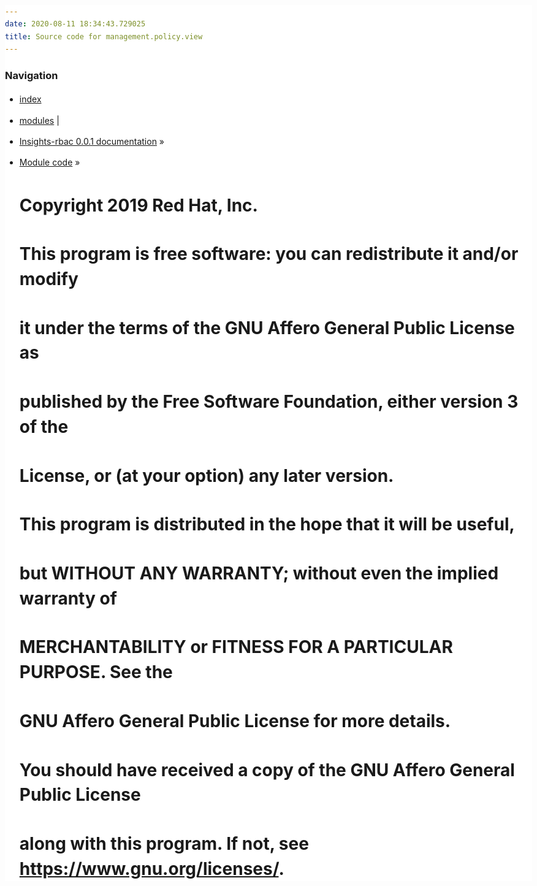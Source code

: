 ```yaml
---
date: 2020-08-11 18:34:43.729025
title: Source code for management.policy.view
---
```

### Navigation

  - [index](../../../../genindex/ "General Index")
  - [modules](../../../../py-modindex/ "Python Module Index") |
  - [Insights-rbac 0.0.1 documentation](../../../../index/) »
  - [Module code](../../../index/) »


    #
    # Copyright 2019 Red Hat, Inc.
    #
    # This program is free software: you can redistribute it and/or modify
    # it under the terms of the GNU Affero General Public License as
    # published by the Free Software Foundation, either version 3 of the
    # License, or (at your option) any later version.
    #
    # This program is distributed in the hope that it will be useful,
    # but WITHOUT ANY WARRANTY; without even the implied warranty of
    # MERCHANTABILITY or FITNESS FOR A PARTICULAR PURPOSE.  See the
    # GNU Affero General Public License for more details.
    #
    # You should have received a copy of the GNU Affero General Public License
    # along with this program.  If not, see <https://www.gnu.org/licenses/>.
    #
    